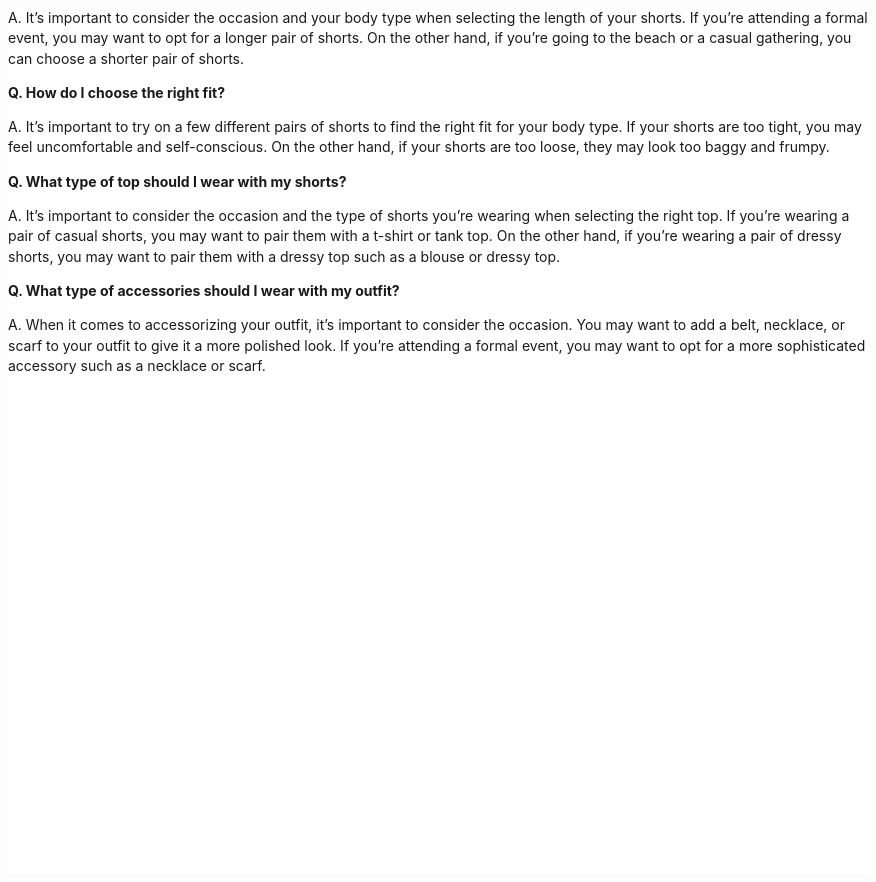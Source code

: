 A. It’s important to consider the occasion and your body type when selecting the length of your shorts. If you’re attending a formal event, you may want to opt for a longer pair of shorts. On the other hand, if you’re going to the beach or a casual gathering, you can choose a shorter pair of shorts. 

<b>Q. How do I choose the right fit?</b>

A. It’s important to try on a few different pairs of shorts to find the right fit for your body type. If your shorts are too tight, you may feel uncomfortable and self-conscious. On the other hand, if your shorts are too loose, they may look too baggy and frumpy. 

<b>Q. What type of top should I wear with my shorts?</b>

A. It’s important to consider the occasion and the type of shorts you’re wearing when selecting the right top. If you’re wearing a pair of casual shorts, you may want to pair them with a t-shirt or tank top. On the other hand, if you’re wearing a pair of dressy shorts, you may want to pair them with a dressy top such as a blouse or dressy top. 

<b>Q. What type of accessories should I wear with my outfit?</b>

A. When it comes to accessorizing your outfit, it’s important to consider the occasion. You may want to add a belt, necklace, or scarf to your outfit to give it a more polished look. If you’re attending a formal event, you may want to opt for a more sophisticated accessory such as a necklace or scarf.

<div style="position: relative; padding-bottom: 56.25%; overflow: hidden"><iframe src="https://www.youtube.com/embed/Er68I_SOPVI" frameborder="0" allow="accelerometer; autoplay; clipboard-write; encrypted-media; gyroscope; picture-in-picture; web-share" allowfullscreen style="position: absolute; top: 0; left: 0; width: 100%; height: 100%;"></iframe>
</div>